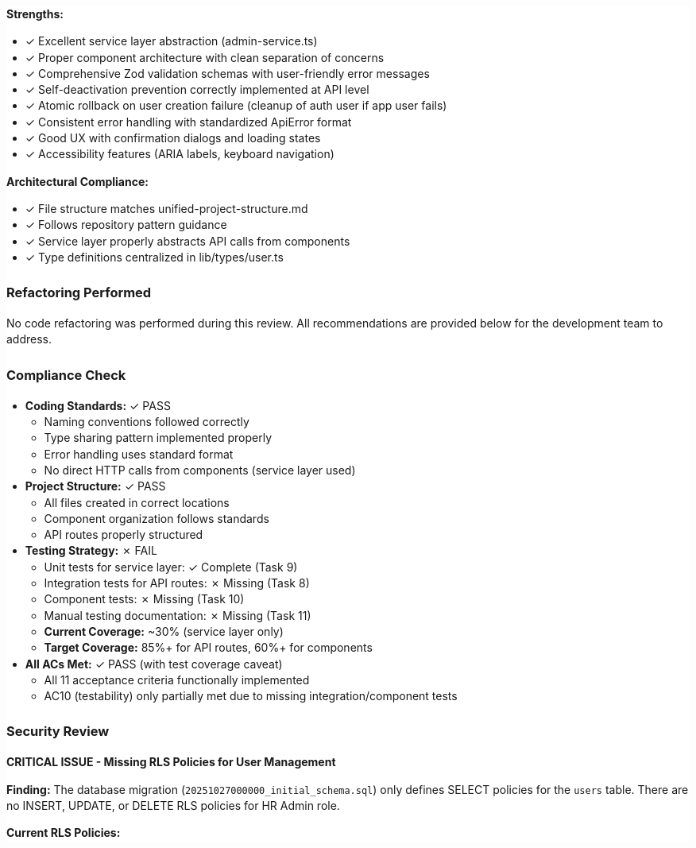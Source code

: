 **Strengths:**

- ✓ Excellent service layer abstraction (admin-service.ts)
- ✓ Proper component architecture with clean separation of concerns
- ✓ Comprehensive Zod validation schemas with user-friendly error messages
- ✓ Self-deactivation prevention correctly implemented at API level
- ✓ Atomic rollback on user creation failure (cleanup of auth user if app user fails)
- ✓ Consistent error handling with standardized ApiError format
- ✓ Good UX with confirmation dialogs and loading states
- ✓ Accessibility features (ARIA labels, keyboard navigation)

**Architectural Compliance:**

- ✓ File structure matches unified-project-structure.md
- ✓ Follows repository pattern guidance
- ✓ Service layer properly abstracts API calls from components
- ✓ Type definitions centralized in lib/types/user.ts

### Refactoring Performed

No code refactoring was performed during this review. All recommendations are provided below for the development team to address.

### Compliance Check

- **Coding Standards:** ✓ PASS
  - Naming conventions followed correctly
  - Type sharing pattern implemented properly
  - Error handling uses standard format
  - No direct HTTP calls from components (service layer used)
- **Project Structure:** ✓ PASS
  - All files created in correct locations
  - Component organization follows standards
  - API routes properly structured
- **Testing Strategy:** ✗ FAIL
  - Unit tests for service layer: ✓ Complete (Task 9)
  - Integration tests for API routes: ✗ Missing (Task 8)
  - Component tests: ✗ Missing (Task 10)
  - Manual testing documentation: ✗ Missing (Task 11)
  - **Current Coverage:** ~30% (service layer only)
  - **Target Coverage:** 85%+ for API routes, 60%+ for components
- **All ACs Met:** ✓ PASS (with test coverage caveat)
  - All 11 acceptance criteria functionally implemented
  - AC10 (testability) only partially met due to missing integration/component tests

### Security Review

**CRITICAL ISSUE - Missing RLS Policies for User Management**

**Finding:** The database migration (`20251027000000_initial_schema.sql`) only defines SELECT policies for the `users` table. There are no INSERT, UPDATE, or DELETE RLS policies for HR Admin role.

**Current RLS Policies:**
